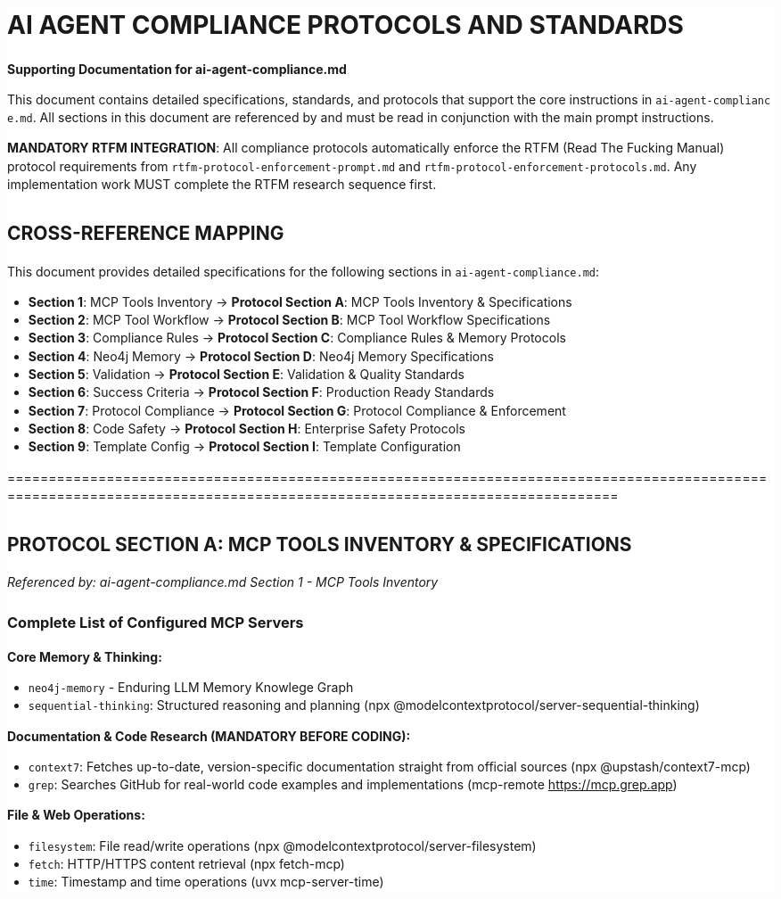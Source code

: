 # AI AGENT COMPLIANCE PROTOCOLS AND STANDARDS

**Supporting Documentation for ai-agent-compliance.md**

This document contains detailed specifications, standards, and protocols that support the core instructions in `ai-agent-compliance.md`. All sections in this document are referenced by and must be read in conjunction with the main prompt instructions.

**MANDATORY RTFM INTEGRATION**: All compliance protocols automatically enforce the RTFM (Read The Fucking Manual) protocol requirements from `rtfm-protocol-enforcement-prompt.md` and `rtfm-protocol-enforcement-protocols.md`. Any implementation work MUST complete the RTFM research sequence first.

## **CROSS-REFERENCE MAPPING**

This document provides detailed specifications for the following sections in `ai-agent-compliance.md`:

- **Section 1**: MCP Tools Inventory → **Protocol Section A**: MCP Tools Inventory & Specifications
- **Section 2**: MCP Tool Workflow → **Protocol Section B**: MCP Tool Workflow Specifications
- **Section 3**: Compliance Rules → **Protocol Section C**: Compliance Rules & Memory Protocols
- **Section 4**: Neo4j Memory → **Protocol Section D**: Neo4j Memory Specifications
- **Section 5**: Validation → **Protocol Section E**: Validation & Quality Standards
- **Section 6**: Success Criteria → **Protocol Section F**: Production Ready Standards
- **Section 7**: Protocol Compliance → **Protocol Section G**: Protocol Compliance & Enforcement
- **Section 8**: Code Safety → **Protocol Section H**: Enterprise Safety Protocols
- **Section 9**: Template Config → **Protocol Section I**: Template Configuration

======================================================================================================================================================================

## **PROTOCOL SECTION A: MCP TOOLS INVENTORY & SPECIFICATIONS**

_Referenced by: ai-agent-compliance.md Section 1 - MCP Tools Inventory_

### **Complete List of Configured MCP Servers**

**Core Memory & Thinking:**

- `neo4j-memory` - Enduring LLM Memory Knowlege Graph
- `sequential-thinking`: Structured reasoning and planning (npx @modelcontextprotocol/server-sequential-thinking)

**Documentation & Code Research (MANDATORY BEFORE CODING):**

- `context7`: Fetches up-to-date, version-specific documentation straight from official sources (npx @upstash/context7-mcp)
- `grep`: Searches GitHub for real-world code examples and implementations (mcp-remote https://mcp.grep.app)

**File & Web Operations:**

- `filesystem`: File read/write operations (npx @modelcontextprotocol/server-filesystem)
- `fetch`: HTTP/HTTPS content retrieval (npx fetch-mcp)
- `time`: Timestamp and time operations (uvx mcp-server-time)
